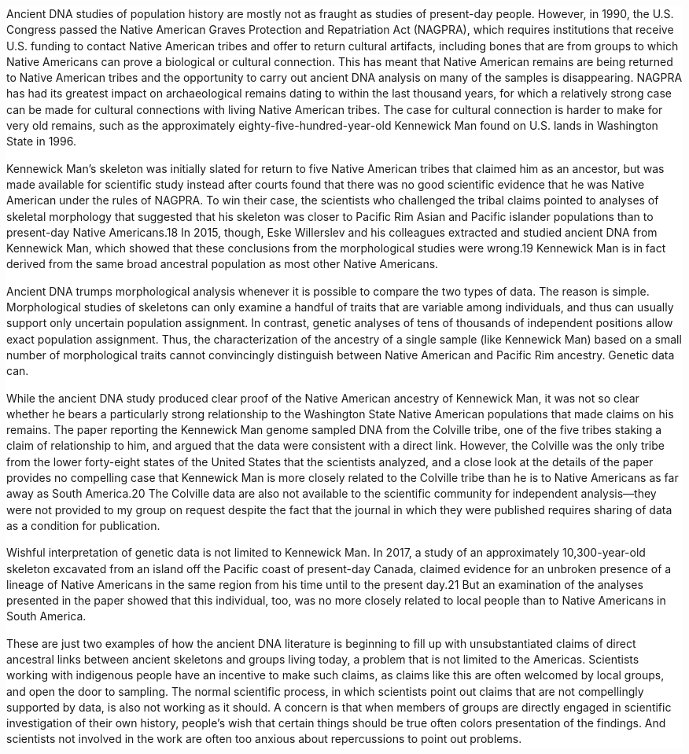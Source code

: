 Ancient DNA studies of population history are mostly not as fraught as studies of present-day people. However, in 1990, the U.S. Congress passed the Native American Graves Protection and Repatriation Act \(NAGPRA\), which requires institutions that receive U.S. funding to contact Native American tribes and offer to return cultural artifacts, including bones that are from groups to which Native Americans can prove a biological or cultural connection. This has meant that Native American remains are being returned to Native American tribes and the opportunity to carry out ancient DNA analysis on many of the samples is disappearing. NAGPRA has had its greatest impact on archaeological remains dating to within the last thousand years, for which a relatively strong case can be made for cultural connections with living Native American tribes. The case for cultural connection is harder to make for very old remains, such as the approximately eighty-five-hundred-year-old Kennewick Man found on U.S. lands in Washington State in 1996.

Kennewick Man’s skeleton was initially slated for return to five Native American tribes that claimed him as an ancestor, but was made available for scientific study instead after courts found that there was no good scientific evidence that he was Native American under the rules of NAGPRA. To win their case, the scientists who challenged the tribal claims pointed to analyses of skeletal morphology that suggested that his skeleton was closer to Pacific Rim Asian and Pacific islander populations than to present-day Native Americans.18 In 2015, though, Eske Willerslev and his colleagues extracted and studied ancient DNA from Kennewick Man, which showed that these conclusions from the morphological studies were wrong.19 Kennewick Man is in fact derived from the same broad ancestral population as most other Native Americans.

Ancient DNA trumps morphological analysis whenever it is possible to compare the two types of data. The reason is simple. Morphological studies of skeletons can only examine a handful of traits that are variable among individuals, and thus can usually support only uncertain population assignment. In contrast, genetic analyses of tens of thousands of independent positions allow exact population assignment. Thus, the characterization of the ancestry of a single sample \(like Kennewick Man\) based on a small number of morphological traits cannot convincingly distinguish between Native American and Pacific Rim ancestry. Genetic data can.

While the ancient DNA study produced clear proof of the Native American ancestry of Kennewick Man, it was not so clear whether he bears a particularly strong relationship to the Washington State Native American populations that made claims on his remains. The paper reporting the Kennewick Man genome sampled DNA from the Colville tribe, one of the five tribes staking a claim of relationship to him, and argued that the data were consistent with a direct link. However, the Colville was the only tribe from the lower forty-eight states of the United States that the scientists analyzed, and a close look at the details of the paper provides no compelling case that Kennewick Man is more closely related to the Colville tribe than he is to Native Americans as far away as South America.20 The Colville data are also not available to the scientific community for independent analysis—they were not provided to my group on request despite the fact that the journal in which they were published requires sharing of data as a condition for publication.

Wishful interpretation of genetic data is not limited to Kennewick Man. In 2017, a study of an approximately 10,300-year-old skeleton excavated from an island off the Pacific coast of present-day Canada, claimed evidence for an unbroken presence of a lineage of Native Americans in the same region from his time until to the present day.21 But an examination of the analyses presented in the paper showed that this individual, too, was no more closely related to local people than to Native Americans in South America.

These are just two examples of how the ancient DNA literature is beginning to fill up with unsubstantiated claims of direct ancestral links between ancient skeletons and groups living today, a problem that is not limited to the Americas. Scientists working with indigenous people have an incentive to make such claims, as claims like this are often welcomed by local groups, and open the door to sampling. The normal scientific process, in which scientists point out claims that are not compellingly supported by data, is also not working as it should. A concern is that when members of groups are directly engaged in scientific investigation of their own history, people’s wish that certain things should be true often colors presentation of the findings. And scientists not involved in the work are often too anxious about repercussions to point out problems.
